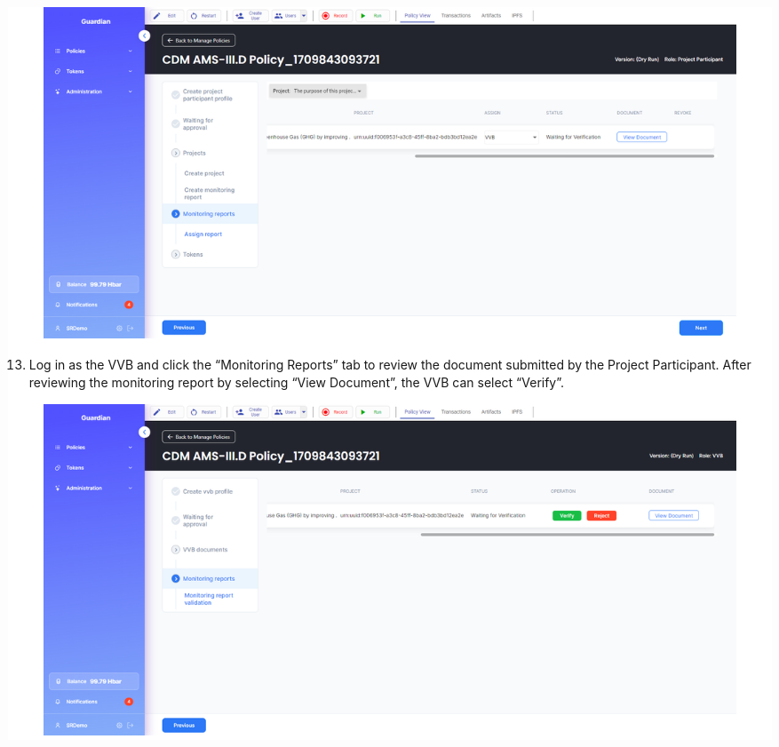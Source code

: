 <figure><img src="../../../.gitbook/assets/image (23) (1) (1) (1) (1) (1).png" alt=""><figcaption></figcaption></figure>

13. Log in as the VVB and click the “Monitoring Reports” tab to review the document submitted by the Project Participant. After reviewing the monitoring report by selecting “View Document”, the VVB can select “Verify”.

<figure><img src="../../../.gitbook/assets/image (24) (1) (1) (1) (1) (1).png" alt=""><figcaption></figcaption></figure>
